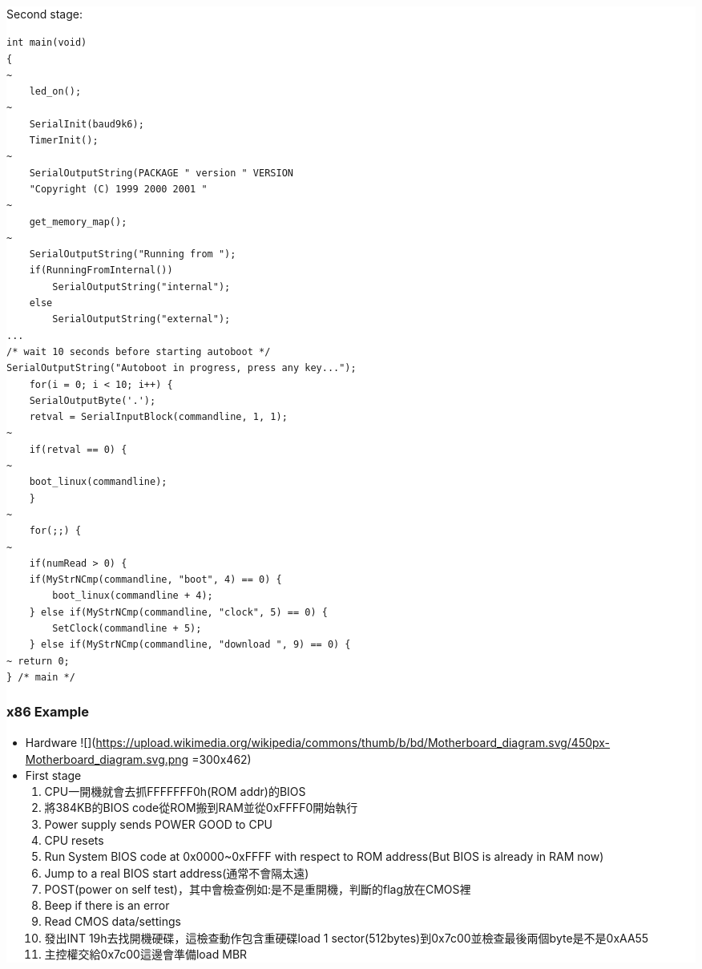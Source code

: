 Second stage:
```cpp=
int main(void)
{
~
	led_on();
~
	SerialInit(baud9k6);
	TimerInit();
~
	SerialOutputString(PACKAGE " version " VERSION
	"Copyright (C) 1999 2000 2001 "
~
	get_memory_map();
~
	SerialOutputString("Running from ");
	if(RunningFromInternal())
		SerialOutputString("internal");
	else
		SerialOutputString("external");
...
/* wait 10 seconds before starting autoboot */
SerialOutputString("Autoboot in progress, press any key...");
	for(i = 0; i < 10; i++) {
	SerialOutputByte('.');
	retval = SerialInputBlock(commandline, 1, 1);
~
	if(retval == 0) {
~
	boot_linux(commandline);
	}
~
	for(;;) {
~
	if(numRead > 0) {
	if(MyStrNCmp(commandline, "boot", 4) == 0) {
		boot_linux(commandline + 4);
	} else if(MyStrNCmp(commandline, "clock", 5) == 0) {
		SetClock(commandline + 5);
	} else if(MyStrNCmp(commandline, "download ", 9) == 0) {
~ return 0;
} /* main */
```

### x86 Example

- Hardware
![](https://upload.wikimedia.org/wikipedia/commons/thumb/b/bd/Motherboard_diagram.svg/450px-Motherboard_diagram.svg.png =300x462)
- First stage
    1. CPU一開機就會去抓FFFFFFF0h(ROM addr)的BIOS
    1. 將384KB的BIOS code從ROM搬到RAM並從0xFFFF0開始執行
    1. Power supply sends POWER GOOD to CPU
    1. CPU resets
    1. Run System BIOS code at 0x0000~0xFFFF with respect to ROM address(But BIOS is already in RAM now)
    1. Jump to a real BIOS start address(通常不會隔太遠)
    1. POST(power on self test)，其中會檢查例如:是不是重開機，判斷的flag放在CMOS裡
    1. Beep if there is an error
    1. Read CMOS data/settings
    1. 發出INT 19h去找開機硬碟，這檢查動作包含重硬碟load 1 sector(512bytes)到0x7c00並檢查最後兩個byte是不是0xAA55
    1. 主控權交給0x7c00這邊會準備load MBR
